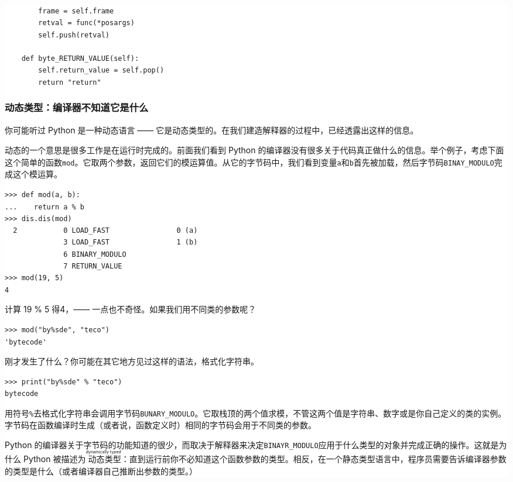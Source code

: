 ```
        frame = self.frame
        retval = func(*posargs)
        self.push(retval)

    def byte_RETURN_VALUE(self):
        self.return_value = self.pop()
        return "return"

```

### 动态类型：编译器不知道它是什么


你可能听过 Python 是一种动态语言 —— 它是动态类型的。在我们建造解释器的过程中，已经透露出这样的信息。


动态的一个意思是很多工作是在运行时完成的。前面我们看到 Python 的编译器没有很多关于代码真正做什么的信息。举个例子，考虑下面这个简单的函数`mod`。它取两个参数，返回它们的模运算值。从它的字节码中，我们看到变量`a`和`b`首先被加载，然后字节码`BINAY_MODULO`完成这个模运算。



```
>>> def mod(a, b):
...    return a % b
>>> dis.dis(mod)
  2           0 LOAD_FAST                0 (a)
              3 LOAD_FAST                1 (b)
              6 BINARY_MODULO
              7 RETURN_VALUE
>>> mod(19, 5)
4

```

计算 19 % 5 得4，—— 一点也不奇怪。如果我们用不同类的参数呢？



```
>>> mod("by%sde", "teco")
'bytecode'

```

刚才发生了什么？你可能在其它地方见过这样的语法，格式化字符串。



```
>>> print("by%sde" % "teco")
bytecode

```

用符号`%`去格式化字符串会调用字节码`BUNARY_MODULO`。它取栈顶的两个值求模，不管这两个值是字符串、数字或是你自己定义的类的实例。字节码在函数编译时生成（或者说，函数定义时）相同的字节码会用于不同类的参数。


Python 的编译器关于字节码的功能知道的很少，而取决于解释器来决定`BINAYR_MODULO`应用于什么类型的对象并完成正确的操作。这就是为什么 Python 被描述为<ruby> 动态类型 <rp>  （ </rp> <rt>  dynamically typed </rt> <rp>  ） </rp></ruby>：直到运行前你不必知道这个函数参数的类型。相反，在一个静态类型语言中，程序员需要告诉编译器参数的类型是什么（或者编译器自己推断出参数的类型。）
